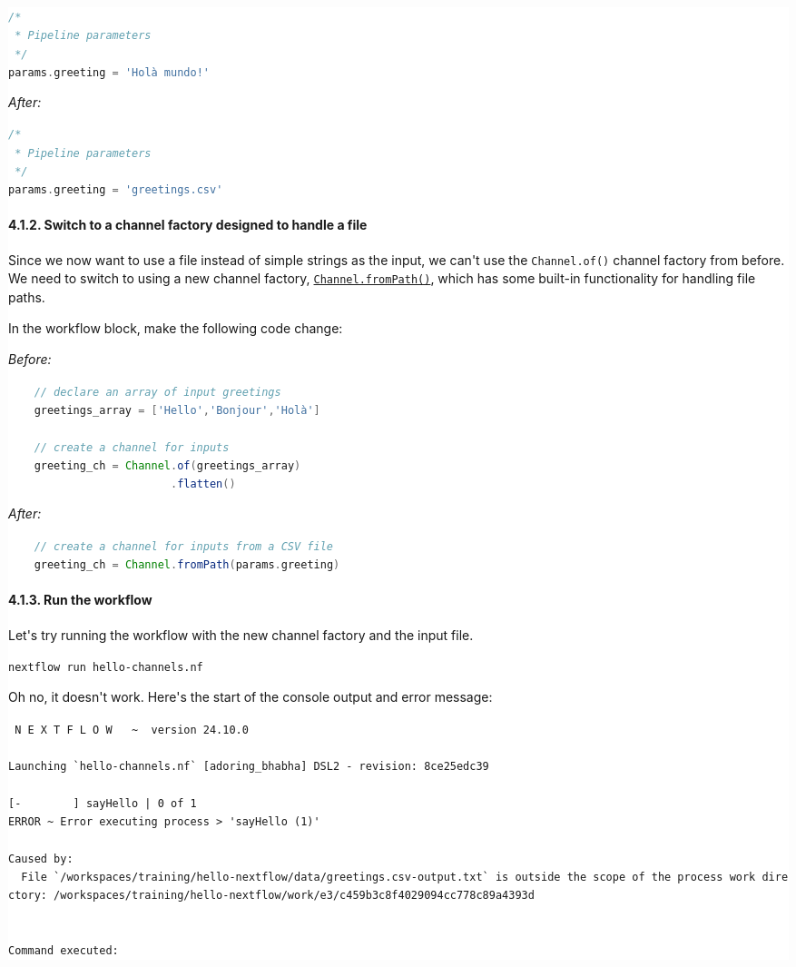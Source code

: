 ```groovy title="hello-channels.nf" linenums="25"
/*
 * Pipeline parameters
 */
params.greeting = 'Holà mundo!'
```

_After:_

```groovy title="hello-channels.nf" linenums="25"
/*
 * Pipeline parameters
 */
params.greeting = 'greetings.csv'
```

#### 4.1.2. Switch to a channel factory designed to handle a file

Since we now want to use a file instead of simple strings as the input, we can't use the `Channel.of()` channel factory from before.
We need to switch to using a new channel factory, [`Channel.fromPath()`](https://www.nextflow.io/docs/latest/reference/channel.html#channel-path), which has some built-in functionality for handling file paths.

In the workflow block, make the following code change:

_Before:_

```groovy title="hello-channels.nf" linenums="31"
    // declare an array of input greetings
    greetings_array = ['Hello','Bonjour','Holà']

    // create a channel for inputs
    greeting_ch = Channel.of(greetings_array)
                         .flatten()
```

_After:_

```groovy title="hello-channels.nf" linenums="31"
    // create a channel for inputs from a CSV file
    greeting_ch = Channel.fromPath(params.greeting)
```

#### 4.1.3. Run the workflow

Let's try running the workflow with the new channel factory and the input file.

```bash
nextflow run hello-channels.nf
```

Oh no, it doesn't work. Here's the start of the console output and error message:

```console title="Output" linenums="1"
 N E X T F L O W   ~  version 24.10.0

Launching `hello-channels.nf` [adoring_bhabha] DSL2 - revision: 8ce25edc39

[-        ] sayHello | 0 of 1
ERROR ~ Error executing process > 'sayHello (1)'

Caused by:
  File `/workspaces/training/hello-nextflow/data/greetings.csv-output.txt` is outside the scope of the process work directory: /workspaces/training/hello-nextflow/work/e3/c459b3c8f4029094cc778c89a4393d


Command executed:

```